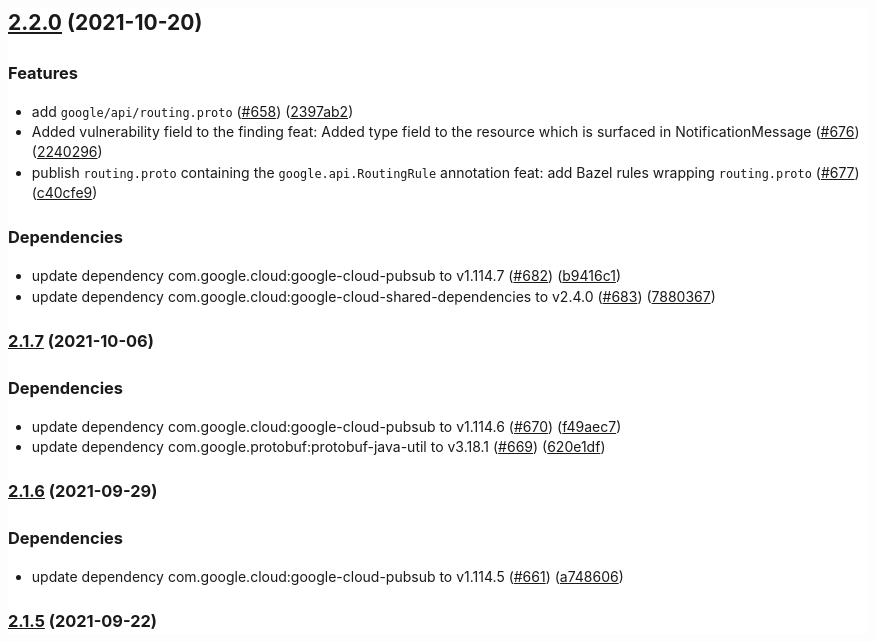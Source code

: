 ## [2.2.0](https://www.github.com/googleapis/java-securitycenter/compare/v2.1.7...v2.2.0) (2021-10-20)


### Features

* add `google/api/routing.proto` ([#658](https://www.github.com/googleapis/java-securitycenter/issues/658)) ([2397ab2](https://www.github.com/googleapis/java-securitycenter/commit/2397ab275e0458b7ab759aa71ced083a728cbe49))
* Added vulnerability field to the finding feat: Added type field to the resource which is surfaced in NotificationMessage ([#676](https://www.github.com/googleapis/java-securitycenter/issues/676)) ([2240296](https://www.github.com/googleapis/java-securitycenter/commit/224029671d195514a58314c62c53911f1c0a8716))
* publish `routing.proto` containing the `google.api.RoutingRule` annotation feat: add Bazel rules wrapping `routing.proto` ([#677](https://www.github.com/googleapis/java-securitycenter/issues/677)) ([c40cfe9](https://www.github.com/googleapis/java-securitycenter/commit/c40cfe982dc0971341f4227b40a2c992df9603d8))


### Dependencies

* update dependency com.google.cloud:google-cloud-pubsub to v1.114.7 ([#682](https://www.github.com/googleapis/java-securitycenter/issues/682)) ([b9416c1](https://www.github.com/googleapis/java-securitycenter/commit/b9416c19efadea3fc0a7e6f9afa6c7d9d8b38cea))
* update dependency com.google.cloud:google-cloud-shared-dependencies to v2.4.0 ([#683](https://www.github.com/googleapis/java-securitycenter/issues/683)) ([7880367](https://www.github.com/googleapis/java-securitycenter/commit/78803678005cc2534d4215348300ea9cb6791f61))

### [2.1.7](https://www.github.com/googleapis/java-securitycenter/compare/v2.1.6...v2.1.7) (2021-10-06)


### Dependencies

* update dependency com.google.cloud:google-cloud-pubsub to v1.114.6 ([#670](https://www.github.com/googleapis/java-securitycenter/issues/670)) ([f49aec7](https://www.github.com/googleapis/java-securitycenter/commit/f49aec785809bdbc082b0c2576cc3c3b492fc670))
* update dependency com.google.protobuf:protobuf-java-util to v3.18.1 ([#669](https://www.github.com/googleapis/java-securitycenter/issues/669)) ([620e1df](https://www.github.com/googleapis/java-securitycenter/commit/620e1df18c1f22a4cf442b4835e2056cc6ba1a85))

### [2.1.6](https://www.github.com/googleapis/java-securitycenter/compare/v2.1.5...v2.1.6) (2021-09-29)


### Dependencies

* update dependency com.google.cloud:google-cloud-pubsub to v1.114.5 ([#661](https://www.github.com/googleapis/java-securitycenter/issues/661)) ([a748606](https://www.github.com/googleapis/java-securitycenter/commit/a748606774b6f6fe17aeb39837c9b4661570cc05))

### [2.1.5](https://www.github.com/googleapis/java-securitycenter/compare/v2.1.4...v2.1.5) (2021-09-22)
